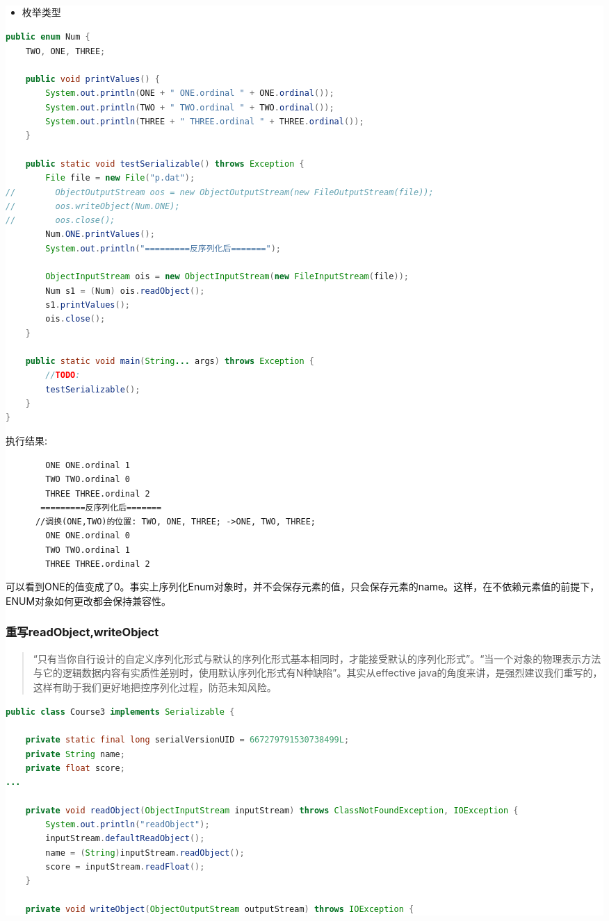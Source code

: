 - 枚举类型
```java
public enum Num {
    TWO, ONE, THREE;

    public void printValues() {
        System.out.println(ONE + " ONE.ordinal " + ONE.ordinal());
        System.out.println(TWO + " TWO.ordinal " + TWO.ordinal());
        System.out.println(THREE + " THREE.ordinal " + THREE.ordinal());
    }

    public static void testSerializable() throws Exception {
        File file = new File("p.dat");
//        ObjectOutputStream oos = new ObjectOutputStream(new FileOutputStream(file));
//        oos.writeObject(Num.ONE);
//        oos.close();
        Num.ONE.printValues();
        System.out.println("=========反序列化后=======");

        ObjectInputStream ois = new ObjectInputStream(new FileInputStream(file));
        Num s1 = (Num) ois.readObject();
        s1.printValues();
        ois.close();
    }

    public static void main(String... args) throws Exception {
        //TODO:
        testSerializable();
    }
}
```
执行结果:
```text
        ONE ONE.ordinal 1
        TWO TWO.ordinal 0
        THREE THREE.ordinal 2
       =========反序列化后=======
      //调换(ONE,TWO)的位置: TWO, ONE, THREE; ->ONE, TWO, THREE;
        ONE ONE.ordinal 0
        TWO TWO.ordinal 1
        THREE THREE.ordinal 2
```
可以看到ONE的值变成了0。事实上序列化Enum对象时，并不会保存元素的值，只会保存元素的name。这样，在不依赖元素值的前提下，ENUM对象如何更改都会保持兼容性。

### 重写readObject,writeObject
> “只有当你自行设计的自定义序列化形式与默认的序列化形式基本相同时，才能接受默认的序列化形式”。“当一个对象的物理表示方法与它的逻辑数据内容有实质性差别时，使用默认序列化形式有N种缺陷”。其实从effective java的角度来讲，是强烈建议我们重写的，这样有助于我们更好地把控序列化过程，防范未知风险。
```java
public class Course3 implements Serializable {

    private static final long serialVersionUID = 667279791530738499L;
    private String name;
    private float score;
...

    private void readObject(ObjectInputStream inputStream) throws ClassNotFoundException, IOException {
        System.out.println("readObject");
        inputStream.defaultReadObject();
        name = (String)inputStream.readObject();
        score = inputStream.readFloat();
    }

    private void writeObject(ObjectOutputStream outputStream) throws IOException {
```